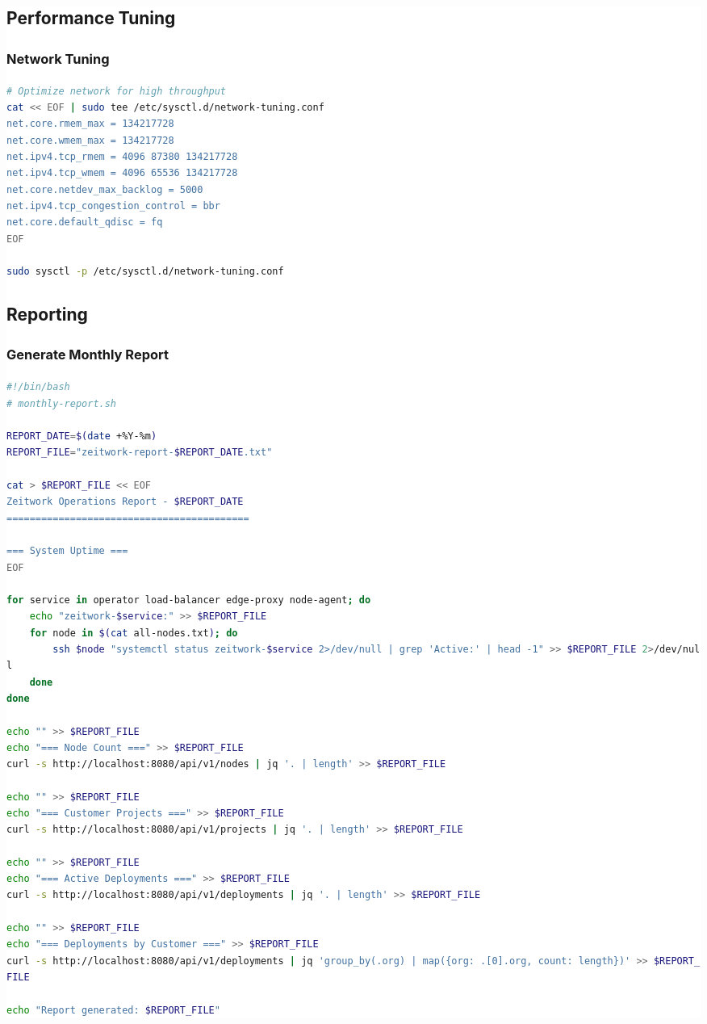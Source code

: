 ## Performance Tuning

### Network Tuning

```bash
# Optimize network for high throughput
cat << EOF | sudo tee /etc/sysctl.d/network-tuning.conf
net.core.rmem_max = 134217728
net.core.wmem_max = 134217728
net.ipv4.tcp_rmem = 4096 87380 134217728
net.ipv4.tcp_wmem = 4096 65536 134217728
net.core.netdev_max_backlog = 5000
net.ipv4.tcp_congestion_control = bbr
net.core.default_qdisc = fq
EOF

sudo sysctl -p /etc/sysctl.d/network-tuning.conf
```

## Reporting

### Generate Monthly Report

```bash
#!/bin/bash
# monthly-report.sh

REPORT_DATE=$(date +%Y-%m)
REPORT_FILE="zeitwork-report-$REPORT_DATE.txt"

cat > $REPORT_FILE << EOF
Zeitwork Operations Report - $REPORT_DATE
==========================================

=== System Uptime ===
EOF

for service in operator load-balancer edge-proxy node-agent; do
    echo "zeitwork-$service:" >> $REPORT_FILE
    for node in $(cat all-nodes.txt); do
        ssh $node "systemctl status zeitwork-$service 2>/dev/null | grep 'Active:' | head -1" >> $REPORT_FILE 2>/dev/null
    done
done

echo "" >> $REPORT_FILE
echo "=== Node Count ===" >> $REPORT_FILE
curl -s http://localhost:8080/api/v1/nodes | jq '. | length' >> $REPORT_FILE

echo "" >> $REPORT_FILE
echo "=== Customer Projects ===" >> $REPORT_FILE
curl -s http://localhost:8080/api/v1/projects | jq '. | length' >> $REPORT_FILE

echo "" >> $REPORT_FILE
echo "=== Active Deployments ===" >> $REPORT_FILE
curl -s http://localhost:8080/api/v1/deployments | jq '. | length' >> $REPORT_FILE

echo "" >> $REPORT_FILE
echo "=== Deployments by Customer ===" >> $REPORT_FILE
curl -s http://localhost:8080/api/v1/deployments | jq 'group_by(.org) | map({org: .[0].org, count: length})' >> $REPORT_FILE

echo "Report generated: $REPORT_FILE"
```